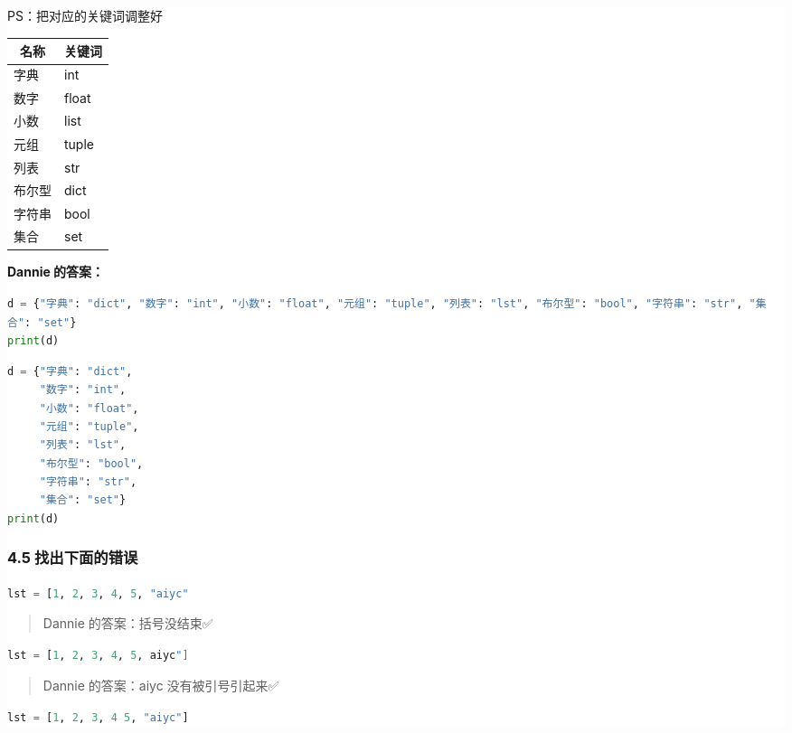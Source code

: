 PS：把对应的关键词调整好

| 名称   | 关键词 |
| ------ | ------ |
| 字典   | int    |
| 数字   | float  |
| 小数   | list   |
| 元组   | tuple  |
| 列表   | str    |
| 布尔型 | dict   |
| 字符串 | bool   |
| 集合   | set    |

**Dannie 的答案：**

```python
d = {"字典": "dict", "数字": "int", "小数": "float", "元组": "tuple", "列表": "lst", "布尔型": "bool", "字符串": "str", "集合": "set"}
print(d)
```

```python
d = {"字典": "dict",
     "数字": "int",
     "小数": "float",
     "元组": "tuple",
     "列表": "lst",
     "布尔型": "bool",
     "字符串": "str",
     "集合": "set"}
print(d)
```



### 4.5 找出下面的错误

```python
lst = [1, 2, 3, 4, 5, "aiyc"
```

> Dannie 的答案：括号没结束✅

```python
lst = [1, 2, 3, 4, 5, aiyc"]
```

> Dannie 的答案：aiyc 没有被引号引起来✅

```python
lst = [1, 2, 3, 4 5, "aiyc"]
```
